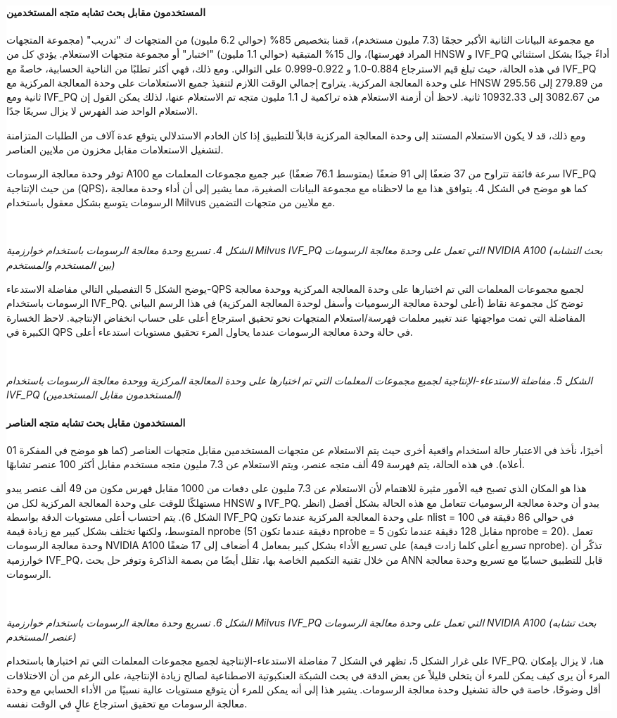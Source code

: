 <h4 id="Users-vs-Users-vector-similarity-search" class="common-anchor-header">المستخدمون مقابل بحث تشابه متجه المستخدمين</h4><p>مع مجموعة البيانات الثانية الأكبر حجمًا (7.3 مليون مستخدم)، قمنا بتخصيص 85% (حوالي 6.2 مليون) من المتجهات ك "تدريب" (مجموعة المتجهات المراد فهرستها)، وال 15% المتبقية (حوالي 1.1 مليون) "اختبار" أو مجموعة متجهات الاستعلام. يؤدي كل من HNSW و IVF_PQ أداءً جيدًا بشكل استثنائي في هذه الحالة، حيث تبلغ قيم الاسترجاع 0.884-1.0 و 0.922-0.999 على التوالي. ومع ذلك، فهي أكثر تطلبًا من الناحية الحسابية، خاصةً مع IVF_PQ على وحدة المعالجة المركزية. يتراوح إجمالي الوقت اللازم لتنفيذ جميع الاستعلامات على وحدة المعالجة المركزية مع HNSW من 279.89 إلى 295.56 ثانية ومع IVF_PQ من 3082.67 إلى 10932.33 ثانية. لاحظ أن أزمنة الاستعلام هذه تراكمية ل 1.1 مليون متجه تم الاستعلام عنها، لذلك يمكن القول إن الاستعلام الواحد ضد الفهرس لا يزال سريعًا جدًا.</p>
<p>ومع ذلك، قد لا يكون الاستعلام المستند إلى وحدة المعالجة المركزية قابلاً للتطبيق إذا كان الخادم الاستدلالي يتوقع عدة آلاف من الطلبات المتزامنة لتشغيل الاستعلامات مقابل مخزون من ملايين العناصر.</p>
<p>توفر وحدة معالجة الرسومات A100 سرعة فائقة تتراوح من 37 ضعفًا إلى 91 ضعفًا (بمتوسط 76.1 ضعفًا) عبر جميع مجموعات المعلمات مع IVF_PQ من حيث الإنتاجية (QPS)، كما هو موضح في الشكل 4. يتوافق هذا مع ما لاحظناه مع مجموعة البيانات الصغيرة، مما يشير إلى أن أداء وحدة معالجة الرسومات يتوسع بشكل معقول باستخدام Milvus مع ملايين من متجهات التضمين.</p>
<p>
  <span class="img-wrapper">
    <img translate="no" src="https://assets.zilliz.com/GPU_speedup_with_Milvus_IVF_PQ_algorithm_user_user_c91f4e4164.png" alt="" class="doc-image" id="" />
    <span></span>
  </span>
</p>
<p><em>الشكل 4. تسريع وحدة معالجة الرسومات باستخدام خوارزمية Milvus IVF_PQ التي تعمل على وحدة معالجة الرسومات NVIDIA A100 (بحث التشابه بين المستخدم والمستخدم)</em></p>
<p>يوضح الشكل 5 التفصيلي التالي مفاضلة الاستدعاء-QPS لجميع مجموعات المعلمات التي تم اختبارها على وحدة المعالجة المركزية ووحدة معالجة الرسومات باستخدام IVF_PQ. توضح كل مجموعة نقاط (أعلى لوحدة معالجة الرسوميات وأسفل لوحدة المعالجة المركزية) في هذا الرسم البياني المفاضلة التي تمت مواجهتها عند تغيير معلمات فهرسة/استعلام المتجهات نحو تحقيق استرجاع أعلى على حساب انخفاض الإنتاجية. لاحظ الخسارة الكبيرة في QPS في حالة وحدة معالجة الرسومات عندما يحاول المرء تحقيق مستويات استدعاء أعلى.</p>
<p>
  <span class="img-wrapper">
    <img translate="no" src="https://assets.zilliz.com/Recall_Throughput_tradeoff_519b2289e5.png" alt="" class="doc-image" id="" />
    <span></span>
  </span>
</p>
<p><em>الشكل 5. مفاضلة الاستدعاء-الإنتاجية لجميع مجموعات المعلمات التي تم اختبارها على وحدة المعالجة المركزية ووحدة معالجة الرسومات باستخدام IVF_PQ (المستخدمون مقابل المستخدمين)</em></p>
<h4 id="Users-vs-Items-vector-similarity-search" class="common-anchor-header">المستخدمون مقابل بحث تشابه متجه العناصر</h4><p>أخيرًا، نأخذ في الاعتبار حالة استخدام واقعية أخرى حيث يتم الاستعلام عن متجهات المستخدمين مقابل متجهات العناصر (كما هو موضح في المفكرة 01 أعلاه). في هذه الحالة، يتم فهرسة 49 ألف متجه عنصر، ويتم الاستعلام عن 7.3 مليون متجه مستخدم مقابل أكثر 100 عنصر تشابهًا.</p>
<p>هذا هو المكان الذي تصبح فيه الأمور مثيرة للاهتمام لأن الاستعلام عن 7.3 مليون على دفعات من 1000 مقابل فهرس مكون من 49 ألف عنصر يبدو مستهلكًا للوقت على وحدة المعالجة المركزية لكل من HNSW و IVF_PQ. يبدو أن وحدة معالجة الرسوميات تتعامل مع هذه الحالة بشكل أفضل (انظر الشكل 6). يتم احتساب أعلى مستويات الدقة بواسطة IVF_PQ على وحدة المعالجة المركزية عندما تكون nlist = 100 في حوالي 86 دقيقة في المتوسط، ولكنها تختلف بشكل كبير مع زيادة قيمة nprobe (51 دقيقة عندما تكون nprobe = 5 مقابل 128 دقيقة عندما تكون nprobe = 20). تعمل وحدة معالجة الرسومات NVIDIA A100 على تسريع الأداء بشكل كبير بمعامل 4 أضعاف إلى 17 ضعفًا (تسريع أعلى كلما زادت قيمة nprobe). تذكّر أن خوارزمية IVF_PQ، من خلال تقنية التكميم الخاصة بها، تقلل أيضًا من بصمة الذاكرة وتوفر حل بحث ANN قابل للتطبيق حسابيًا مع تسريع وحدة معالجة الرسومات.</p>
<p>
  <span class="img-wrapper">
    <img translate="no" src="https://assets.zilliz.com/GPU_speedup_with_Milvus_IVF_PQ_algorithm_user_item_504462fcc0.png" alt="" class="doc-image" id="" />
    <span></span>
  </span>
</p>
<p><em>الشكل 6. تسريع وحدة معالجة الرسومات باستخدام خوارزمية Milvus IVF_PQ التي تعمل على وحدة معالجة الرسومات NVIDIA A100 (بحث تشابه عنصر المستخدم)</em></p>
<p>على غرار الشكل 5، تظهر في الشكل 7 مفاضلة الاستدعاء-الإنتاجية لجميع مجموعات المعلمات التي تم اختبارها باستخدام IVF_PQ. هنا، لا يزال بإمكان المرء أن يرى كيف يمكن للمرء أن يتخلى قليلاً عن بعض الدقة في بحث الشبكة العنكبوتية الاصطناعية لصالح زيادة الإنتاجية، على الرغم من أن الاختلافات أقل وضوحًا، خاصة في حالة تشغيل وحدة معالجة الرسومات. يشير هذا إلى أنه يمكن للمرء أن يتوقع مستويات عالية نسبيًا من الأداء الحسابي مع وحدة معالجة الرسومات مع تحقيق استرجاع عالٍ في الوقت نفسه.</p>